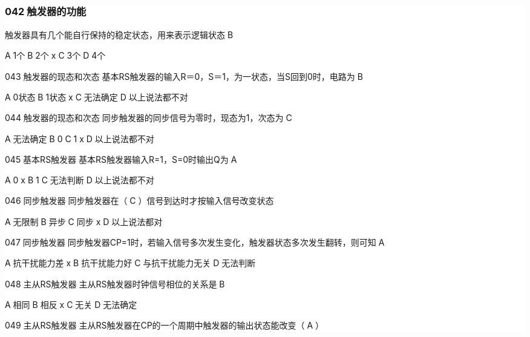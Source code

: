 ### 042 触发器的功能
触发器具有几个能自行保持的稳定状态，用来表示逻辑状态 B

A 1个
B 2个 x
C 3个
D 4个

043 触发器的现态和次态
基本RS触发器的输入R＝0，S＝1，为一状态，当S回到0时，电路为 B

A 0状态
B 1状态 x
C 无法确定
D 以上说法都不对

044 触发器的现态和次态
同步触发器的同步信号为零时，现态为1，次态为 C

A 无法确定
B 0
C 1 x
D 以上说法都不对

045 基本RS触发器
基本RS触发器输入R=1，S=0时输出Q为 A

A 0 x
B 1
C 无法判断
D 以上说法都不对

046 同步触发器
同步触发器在（ C ）信号到达时才按输入信号改变状态

A 无限制
B 异步
C 同步 x
D 以上说法都对

047 同步触发器
同步触发器CP=1时，若输入信号多次发生变化，触发器状态多次发生翻转，则可知 A

A 抗干扰能力差 x
B 抗干扰能力好
C 与抗干扰能力无关
D 无法判断

048 主从RS触发器
主从RS触发器时钟信号相位的关系是 B

A 相同
B 相反 x
C 无关
D 无法确定

049 主从RS触发器
主从RS触发器在CP的一个周期中触发器的输出状态能改变（ A ）
